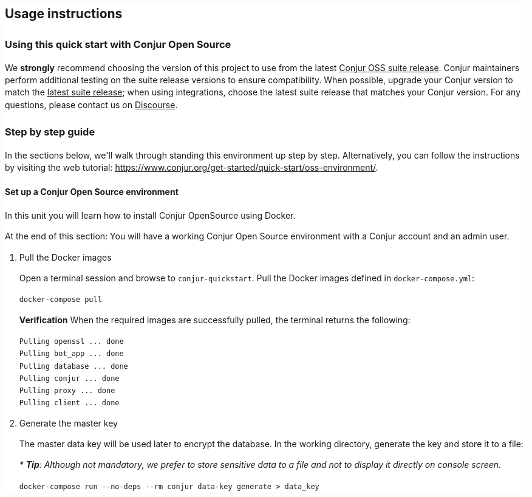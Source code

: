 ## Usage instructions

### Using this quick start with Conjur Open Source

We **strongly** recommend choosing the version of this project to use from the
latest [Conjur OSS suite release](https://docs.conjur.org/Latest/en/Content/Overview/Conjur-OSS-Suite-Overview.html).
Conjur maintainers perform additional testing on the suite release versions to
ensure compatibility. When possible, upgrade your Conjur version to match the
[latest suite release](https://docs.conjur.org/Latest/en/Content/ReleaseNotes/ConjurOSS-suite-RN.htm);
when using integrations, choose the latest suite release that matches your Conjur
version. For any questions, please contact us on [Discourse](https://discuss.cyberarkcommons.org/c/conjur/5).

### Step by step guide

In the sections below, we'll walk through standing this environment up step by
step. Alternatively, you can follow the instructions by visiting the web
tutorial: https://www.conjur.org/get-started/quick-start/oss-environment/.

#### Set up a Conjur Open Source environment

In this unit you will learn how to install Conjur OpenSource using Docker.

At the end of this section:
You will have a working Conjur Open Source environment with a Conjur account and an
admin user.

1. Pull the Docker images

   Open a terminal session and browse to `conjur-quickstart`. Pull the Docker
   images defined in `docker-compose.yml`:
   ```
   docker-compose pull
   ```

   **Verification**
   When the required images are successfully pulled, the terminal returns the
   following:
   ```
   Pulling openssl ... done
   Pulling bot_app ... done
   Pulling database ... done
   Pulling conjur ... done
   Pulling proxy ... done
   Pulling client ... done
   ```

1. Generate the master key

   The master data key will be used later to encrypt the database.
   In the working directory, generate the key and store it to a file:

   _* **Tip**: Although not mandatory, we prefer to store sensitive data to a
   file and not to display it directly on console screen._
   ```
   docker-compose run --no-deps --rm conjur data-key generate > data_key
   ```
